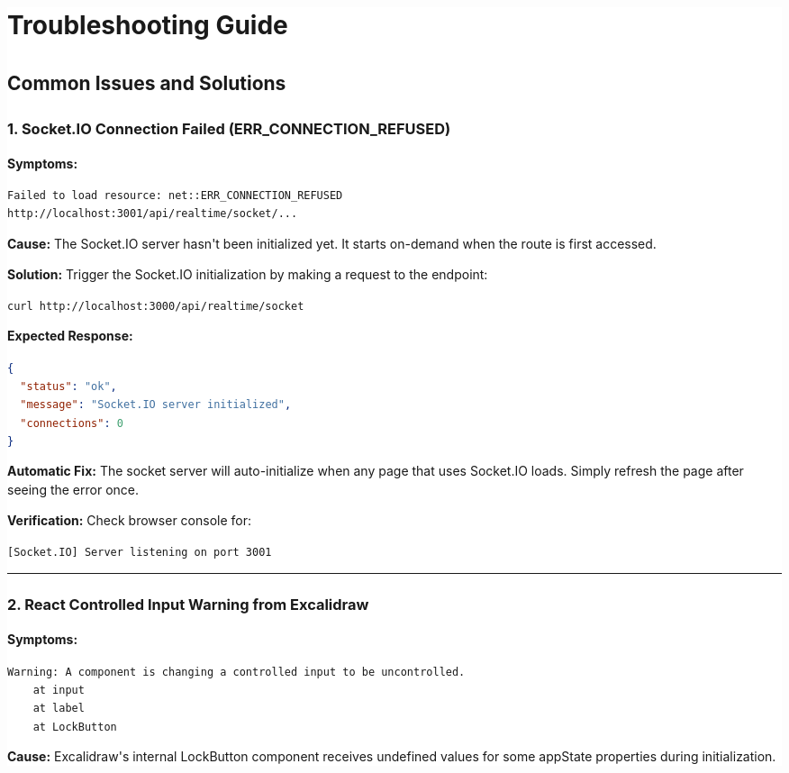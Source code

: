 # Troubleshooting Guide

## Common Issues and Solutions

### 1. Socket.IO Connection Failed (ERR_CONNECTION_REFUSED)

**Symptoms:**
```
Failed to load resource: net::ERR_CONNECTION_REFUSED
http://localhost:3001/api/realtime/socket/...
```

**Cause:**
The Socket.IO server hasn't been initialized yet. It starts on-demand when the route is first accessed.

**Solution:**
Trigger the Socket.IO initialization by making a request to the endpoint:

```bash
curl http://localhost:3000/api/realtime/socket
```

**Expected Response:**
```json
{
  "status": "ok",
  "message": "Socket.IO server initialized",
  "connections": 0
}
```

**Automatic Fix:**
The socket server will auto-initialize when any page that uses Socket.IO loads. Simply refresh the page after seeing the error once.

**Verification:**
Check browser console for:
```
[Socket.IO] Server listening on port 3001
```

---

### 2. React Controlled Input Warning from Excalidraw

**Symptoms:**
```
Warning: A component is changing a controlled input to be uncontrolled.
    at input
    at label
    at LockButton
```

**Cause:**
Excalidraw's internal LockButton component receives undefined values for some appState properties during initialization.
